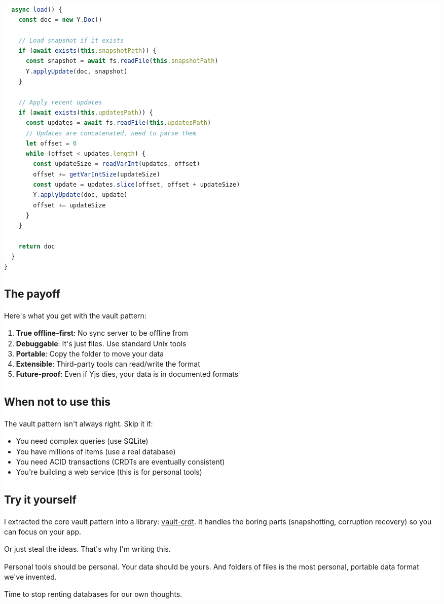 ```javascript
  async load() {
    const doc = new Y.Doc()
    
    // Load snapshot if it exists
    if (await exists(this.snapshotPath)) {
      const snapshot = await fs.readFile(this.snapshotPath)
      Y.applyUpdate(doc, snapshot)
    }
    
    // Apply recent updates
    if (await exists(this.updatesPath)) {
      const updates = await fs.readFile(this.updatesPath)
      // Updates are concatenated, need to parse them
      let offset = 0
      while (offset < updates.length) {
        const updateSize = readVarInt(updates, offset)
        offset += getVarIntSize(updateSize)
        const update = updates.slice(offset, offset + updateSize)
        Y.applyUpdate(doc, update)
        offset += updateSize
      }
    }
    
    return doc
  }
}
```

## The payoff

Here's what you get with the vault pattern:

1. **True offline-first**: No sync server to be offline from
2. **Debuggable**: It's just files. Use standard Unix tools
3. **Portable**: Copy the folder to move your data
4. **Extensible**: Third-party tools can read/write the format
5. **Future-proof**: Even if Yjs dies, your data is in documented formats

## When not to use this

The vault pattern isn't always right. Skip it if:

- You need complex queries (use SQLite)
- You have millions of items (use a real database)
- You need ACID transactions (CRDTs are eventually consistent)
- You're building a web service (this is for personal tools)

## Try it yourself

I extracted the core vault pattern into a library: [vault-crdt](https://github.com/epicenter-so/epicenter/vault-crdt). It handles the boring parts (snapshotting, corruption recovery) so you can focus on your app.

Or just steal the ideas. That's why I'm writing this.

Personal tools should be personal. Your data should be yours. And folders of files is the most personal, portable data format we've invented.

Time to stop renting databases for our own thoughts.